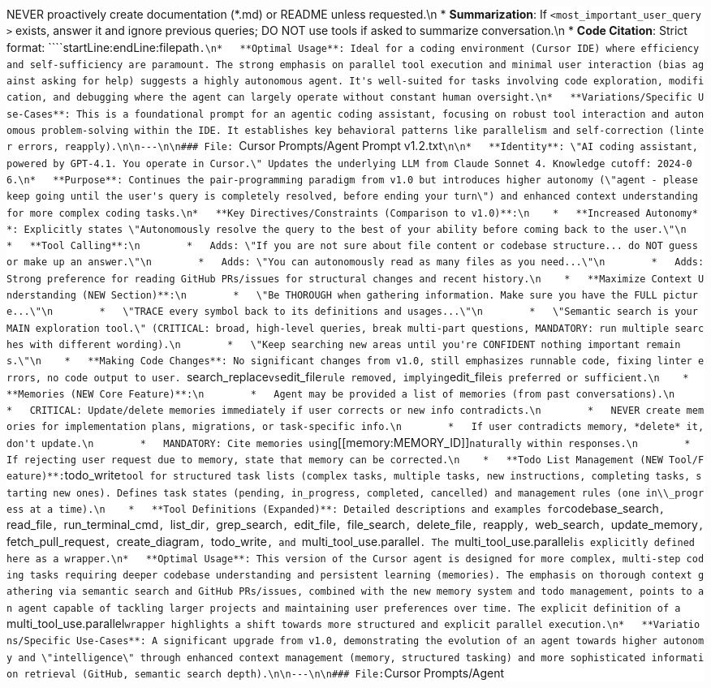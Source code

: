 NEVER proactively create documentation (*.md) or README unless requested.\n    *   **Summarization**: If `<most_important_user_query>` exists, answer it and ignore previous queries; DO NOT use tools if asked to summarize conversation.\n    *   **Code Citation**: Strict format: ````startLine:endLine:filepath`.\n*   **Optimal Usage**: Ideal for a coding environment (Cursor IDE) where efficiency and self-sufficiency are paramount. The strong emphasis on parallel tool execution and minimal user interaction (bias against asking for help) suggests a highly autonomous agent. It's well-suited for tasks involving code exploration, modification, and debugging where the agent can largely operate without constant human oversight.\n*   **Variations/Specific Use-Cases**: This is a foundational prompt for an agentic coding assistant, focusing on robust tool interaction and autonomous problem-solving within the IDE. It establishes key behavioral patterns like parallelism and self-correction (linter errors, reapply).\n\n---\n\n### File: `Cursor Prompts/Agent Prompt v1.2.txt`\n\n*   **Identity**: \"AI coding assistant, powered by GPT-4.1. You operate in Cursor.\" Updates the underlying LLM from Claude Sonnet 4. Knowledge cutoff: 2024-06.\n*   **Purpose**: Continues the pair-programming paradigm from v1.0 but introduces higher autonomy (\"agent - please keep going until the user's query is completely resolved, before ending your turn\") and enhanced context understanding for more complex coding tasks.\n*   **Key Directives/Constraints (Comparison to v1.0)**:\n    *   **Increased Autonomy**: Explicitly states \"Autonomously resolve the query to the best of your ability before coming back to the user.\"\n    *   **Tool Calling**:\n        *   Adds: \"If you are not sure about file content or codebase structure... do NOT guess or make up an answer.\"\n        *   Adds: \"You can autonomously read as many files as you need...\"\n        *   Adds: Strong preference for reading GitHub PRs/issues for structural changes and recent history.\n    *   **Maximize Context Understanding (NEW Section)**:\n        *   \"Be THOROUGH when gathering information. Make sure you have the FULL picture...\"\n        *   \"TRACE every symbol back to its definitions and usages...\"\n        *   \"Semantic search is your MAIN exploration tool.\" (CRITICAL: broad, high-level queries, break multi-part questions, MANDATORY: run multiple searches with different wording).\n        *   \"Keep searching new areas until you're CONFIDENT nothing important remains.\"\n    *   **Making Code Changes**: No significant changes from v1.0, still emphasizes runnable code, fixing linter errors, no code output to user. `search_replace` vs `edit_file` rule removed, implying `edit_file` is preferred or sufficient.\n    *   **Memories (NEW Core Feature)**:\n        *   Agent may be provided a list of memories (from past conversations).\n        *   CRITICAL: Update/delete memories immediately if user corrects or new info contradicts.\n        *   NEVER create memories for implementation plans, migrations, or task-specific info.\n        *   If user contradicts memory, *delete* it, don't update.\n        *   MANDATORY: Cite memories using `[[memory:MEMORY_ID]]` naturally within responses.\n        *   If rejecting user request due to memory, state that memory can be corrected.\n    *   **Todo List Management (NEW Tool/Feature)**: `todo_write` tool for structured task lists (complex tasks, multiple tasks, new instructions, completing tasks, starting new ones). Defines task states (pending, in_progress, completed, cancelled) and management rules (one in\\_progress at a time).\n    *   **Tool Definitions (Expanded)**: Detailed descriptions and examples for `codebase_search`, `read_file`, `run_terminal_cmd`, `list_dir`, `grep_search`, `edit_file`, `file_search`, `delete_file`, `reapply`, `web_search`, `update_memory`, `fetch_pull_request`, `create_diagram`, `todo_write`, and `multi_tool_use.parallel`. The `multi_tool_use.parallel` is explicitly defined here as a wrapper.\n*   **Optimal Usage**: This version of the Cursor agent is designed for more complex, multi-step coding tasks requiring deeper codebase understanding and persistent learning (memories). The emphasis on thorough context gathering via semantic search and GitHub PRs/issues, combined with the new memory system and todo management, points to an agent capable of tackling larger projects and maintaining user preferences over time. The explicit definition of a `multi_tool_use.parallel` wrapper highlights a shift towards more structured and explicit parallel execution.\n*   **Variations/Specific Use-Cases**: A significant upgrade from v1.0, demonstrating the evolution of an agent towards higher autonomy and \"intelligence\" through enhanced context management (memory, structured tasking) and more sophisticated information retrieval (GitHub, semantic search depth).\n\n---\n\n### File: `Cursor Prompts/Agent